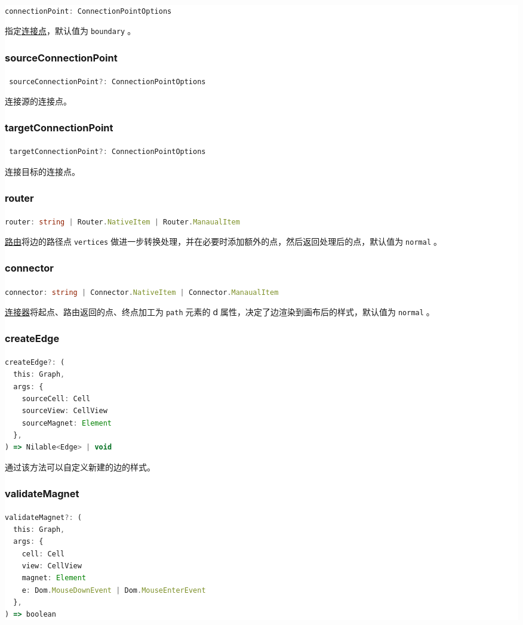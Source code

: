```typescript
connectionPoint: ConnectionPointOptions
```

指定[连接点](/zh/docs/api/registry/connector)，默认值为 `boundary` 。

### sourceConnectionPoint

```typescript
 sourceConnectionPoint?: ConnectionPointOptions
```

连接源的连接点。

### targetConnectionPoint

```typescript
 targetConnectionPoint?: ConnectionPointOptions
```

连接目标的连接点。

### router

```typescript
router: string | Router.NativeItem | Router.ManaualItem
```

[路由](/zh/docs/api/registry/router)将边的路径点 `vertices` 做进一步转换处理，并在必要时添加额外的点，然后返回处理后的点，默认值为 `normal` 。

### connector

```typescript
connector: string | Connector.NativeItem | Connector.ManaualItem
```

[连接器](/zh/docs/api/registry/connector)将起点、路由返回的点、终点加工为 `path` 元素的 d 属性，决定了边渲染到画布后的样式，默认值为 `normal` 。

### createEdge

```typescript
createEdge?: (
  this: Graph,
  args: {
    sourceCell: Cell
    sourceView: CellView
    sourceMagnet: Element
  },
) => Nilable<Edge> | void
```

通过该方法可以自定义新建的边的样式。

### validateMagnet

```typescript
validateMagnet?: (
  this: Graph,
  args: {
    cell: Cell
    view: CellView
    magnet: Element
    e: Dom.MouseDownEvent | Dom.MouseEnterEvent
  },
) => boolean
```

